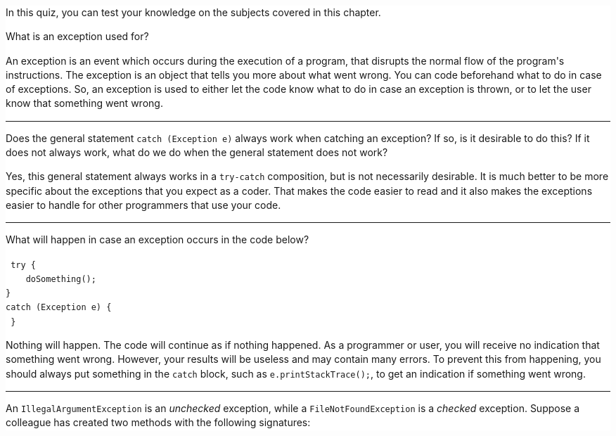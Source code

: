 </text-box>

<Exercise title="Test your knowledge">

In this quiz, you can test your knowledge on the subjects covered in this chapter.

What is an exception used for?

<Solution>

An exception is an event which occurs during the execution of a program, that disrupts the normal flow of the program's instructions. The exception is an object that tells you more about what went wrong.
You can code beforehand what to do in case of exceptions. So, an exception is used to either let the code know what to do in case an exception is thrown, or to let the user know that something went wrong.

</Solution>

---

Does the general statement `catch (Exception e)` always work when catching an exception?
If so, is it desirable to do this? If it does not always work, what do we do when the general statement does not work?

<Solution>

Yes, this general statement always works in a `try-catch` composition, but is not necessarily desirable. It is much better to be more specific about the exceptions that you expect as a coder. That makes the code easier to read and it also makes the exceptions easier to handle for other programmers that use your code.

</Solution>

---

What will happen in case an exception occurs in the code below?
```
 try {
    doSomething();
}
catch (Exception e) {
 }
```

<Solution>

Nothing will happen. The code will continue as if nothing happened. As a programmer or user, you will receive no indication that something went wrong.
However, your results will be useless and may contain many errors.
To prevent this from happening, you should always put something in the `catch` block, such as `e.printStackTrace();`, to get an indication if something went wrong.

</Solution>

---

An `IllegalArgumentException` is an *unchecked* exception, while a `FileNotFoundException` is a *checked* exception. Suppose a colleague has created two methods
with the following signatures:
